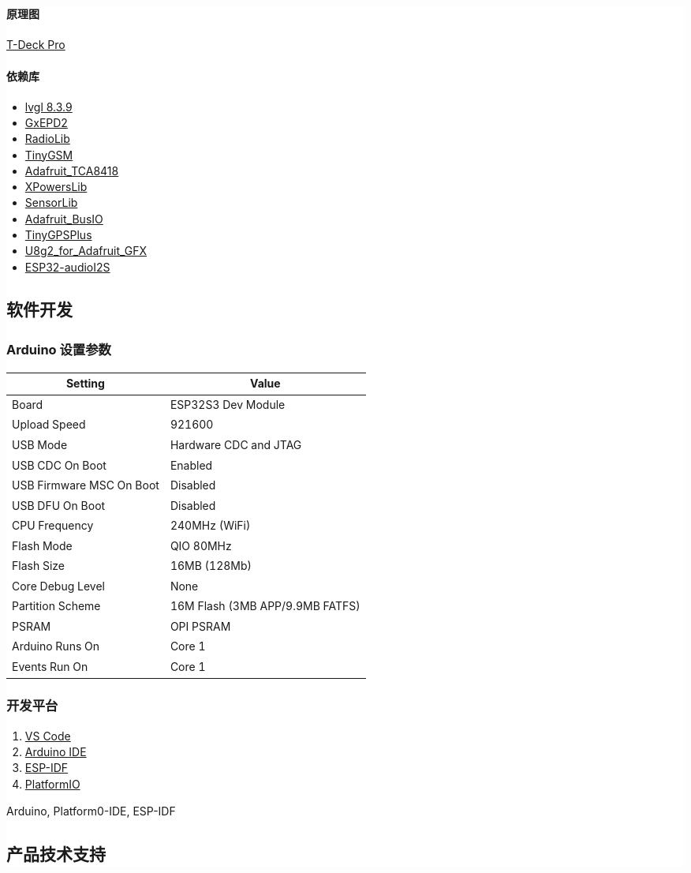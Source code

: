 
#### 原理图

[T-Deck Pro](https://github.com/Xinyuan-LilyGO/T-Deck-Pro/blob/master/hardware/T-Deckpro%2024-05-16/T-DeckPro%20V1.0%2024-05-16.pdf)

#### 依赖库

* [lvgl 8.3.9](https://github.com/lvgl/lvgl)
* [GxEPD2](https://github.com/ZinggJM/GxEPD2)
* [RadioLib](https://github.com/jgromes/RadioLib)
* [TinyGSM](https://github.com/vshymanskyy/TinyGSM)
* [Adafruit_TCA8418](https://github.com/adafruit/Adafruit_TCA8418)
* [XPowersLib](https://github.com/lewisxhe/XPowersLib)
* [SensorLib](https://github.com/lewisxhe/SensorLib)
* [Adafruit_BusIO](https://github.com/adafruit/Adafruit_BusIO)
* [TinyGPSPlus](https://github.com/mikalhart/TinyGPSPlus)
* [U8g2_for_Adafruit_GFX](https://github.com/olikraus/U8g2_for_Adafruit_GFX)
* [ESP32-audioI2S](https://github.com/esphome/ESP32-audioI2S)

## 软件开发
### Arduino 设置参数

| Setting                               | Value                                 |
| ------------------------------- | ------------------------------- |
| Board                                 | ESP32S3 Dev Module           |
| Upload Speed                     | 921600                               |
| USB Mode                           | Hardware CDC and JTAG     |
| USB CDC On Boot                | Enabled                              |
| USB Firmware MSC On Boot | Disabled                             |
| USB DFU On Boot                | Disabled                             |
| CPU Frequency                   | 240MHz (WiFi)                    |
| Flash Mode                         | QIO 80MHz                         |
| Flash Size                           | 16MB (128Mb)                    |
| Core Debug Level                | None                                 |
| Partition Scheme                | 16M Flash (3MB APP/9.9MB FATFS) |
| PSRAM                                | OPI PSRAM                         |
| Arduino Runs On                  | Core 1                               |
| Events Run On                     | Core 1                               |           

### 开发平台
1. [VS Code](https://code.visualstudio.com/)
2. [Arduino IDE](https://www.arduino.cc/en/software)
3. [ESP-IDF](https://www.espressif.com/en/products/sdks/esp-idf)
4. [PlatformIO](https://platformio.org/)

Arduino, Platform0-IDE, ESP-IDF
## 产品技术支持 


